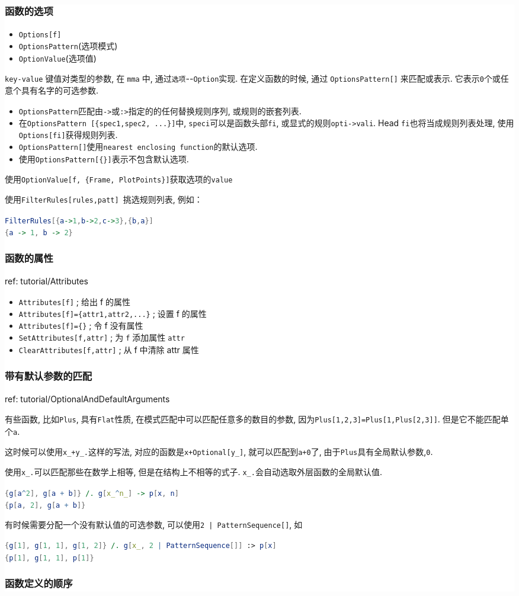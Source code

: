 ### 函数的选项

+ `Options[f]`
+ `OptionsPattern`(选项模式)
+ `OptionValue`(选项值)

`key-value` 键值对类型的参数, 在 `mma` 中, 通过`选项`--`Option`实现.
在定义函数的时候, 通过 `OptionsPattern[]` 来匹配或表示. 它表示`0`个或任意个具有名字的可选参数. 

+ `OptionsPattern`匹配由`->`或`:>`指定的的任何替换规则序列, 或规则的嵌套列表. 
+ 在`OptionsPattern [{spec1,spec2, ...}]`中, `speci`可以是函数头部`fi`, 或显式的规则`opti->vali`.  Head `fi`也将当成规则列表处理, 使用`Options[fi]`获得规则列表. 
+ `OptionsPattern[]`使用`nearest enclosing function`的默认选项. 
+ 使用`OptionsPattern[{}]`表示不包含默认选项. 
  
使用`OptionValue[f, {Frame, PlotPoints}]`获取选项的`value`

使用`FilterRules[rules,patt] `挑选规则列表, 例如：

```mathematica
FilterRules[{a->1,b->2,c->3},{b,a}]
{a -> 1, b -> 2}
```

### 函数的属性

ref: tutorial/Attributes

+ `Attributes[f]` ; 给出 f 的属性
+ `Attributes[f]={attr1,attr2,...}` ; 设置 f 的属性
+ `Attributes[f]={}` ;  令 f 没有属性
+ `SetAttributes[f,attr]` ;  为 `f` 添加属性 `attr`
+ `ClearAttributes[f,attr]` ;   从 f 中清除 attr 属性

### 带有默认参数的匹配

ref: tutorial/OptionalAndDefaultArguments

有些函数, 比如`Plus`, 具有`Flat`性质, 在模式匹配中可以匹配任意多的数目的参数, 因为`Plus[1,2,3]=Plus[1,Plus[2,3]]`. 但是它不能匹配单个`a`. 

这时候可以使用`x_+y_.`这样的写法, 对应的函数是`x+Optional[y_]`, 就可以匹配到`a+0`了, 由于`Plus`具有全局默认参数,`0`. 

使用`x_.`可以匹配那些在数学上相等, 但是在结构上不相等的式子. `x_.`会自动选取外层函数的全局默认值. 

```mathematica
{g[a^2], g[a + b]} /. g[x_^n_] -> p[x, n]
{p[a, 2], g[a + b]}
```

有时候需要分配一个没有默认值的可选参数, 可以使用`2 | PatternSequence[]`, 如

```mathematica
{g[1], g[1, 1], g[1, 2]} /. g[x_, 2 | PatternSequence[]] :> p[x]
{p[1], g[1, 1], p[1]}
```

### 函数定义的顺序
